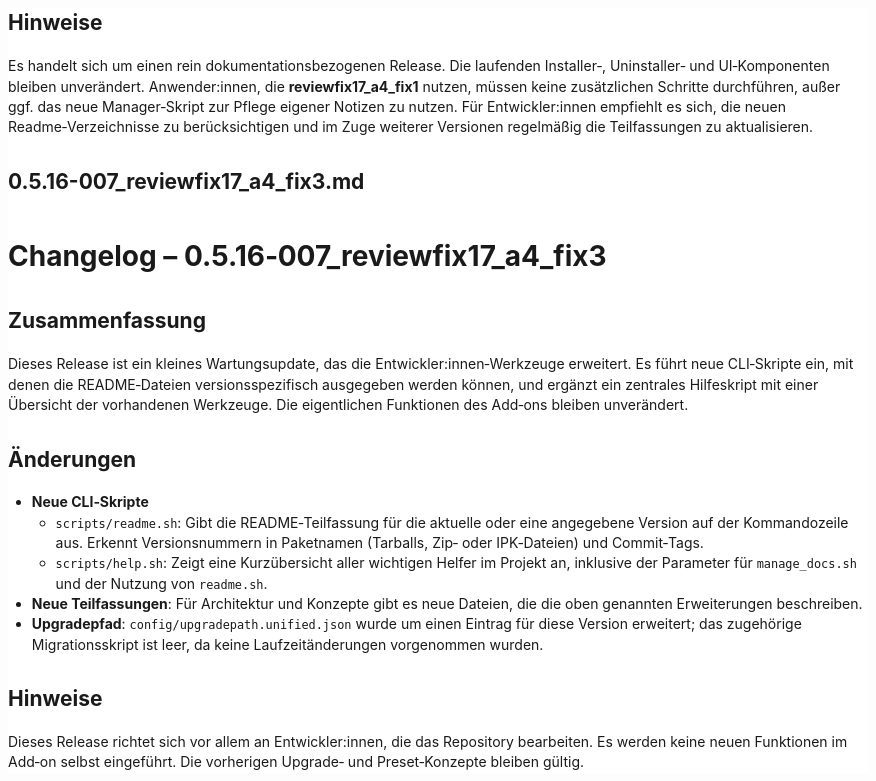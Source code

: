 ## Hinweise

Es handelt sich um einen rein dokumentationsbezogenen Release.  Die laufenden Installer‑, Uninstaller‑ und UI‑Komponenten bleiben unverändert.  Anwender:innen, die **reviewfix17_a4_fix1** nutzen, müssen keine zusätzlichen Schritte durchführen, außer ggf. das neue Manager‑Skript zur Pflege eigener Notizen zu nutzen.  Für Entwickler:innen empfiehlt es sich, die neuen Readme‑Verzeichnisse zu berücksichtigen und im Zuge weiterer Versionen regelmäßig die Teilfassungen zu aktualisieren.
## 0.5.16-007_reviewfix17_a4_fix3.md

# Changelog – 0.5.16‑007_reviewfix17_a4_fix3

## Zusammenfassung

Dieses Release ist ein kleines Wartungsupdate, das die Entwickler:innen‑Werkzeuge erweitert.  Es führt neue CLI‑Skripte ein, mit denen die README‑Dateien versionsspezifisch ausgegeben werden können, und ergänzt ein zentrales Hilfeskript mit einer Übersicht der vorhandenen Werkzeuge.  Die eigentlichen Funktionen des Add‑ons bleiben unverändert.

## Änderungen

- **Neue CLI‑Skripte**
  - `scripts/readme.sh`: Gibt die README‑Teilfassung für die aktuelle oder eine angegebene Version auf der Kommandozeile aus.  Erkennt Versionsnummern in Paketnamen (Tarballs, Zip‑ oder IPK‑Dateien) und Commit‑Tags.
  - `scripts/help.sh`: Zeigt eine Kurzübersicht aller wichtigen Helfer im Projekt an, inklusive der Parameter für `manage_docs.sh` und der Nutzung von `readme.sh`.
- **Neue Teilfassungen**: Für Architektur und Konzepte gibt es neue Dateien, die die oben genannten Erweiterungen beschreiben.
- **Upgradepfad**: `config/upgradepath.unified.json` wurde um einen Eintrag für diese Version erweitert; das zugehörige Migrationsskript ist leer, da keine Laufzeitänderungen vorgenommen wurden.

## Hinweise

Dieses Release richtet sich vor allem an Entwickler:innen, die das Repository bearbeiten.  Es werden keine neuen Funktionen im Add‑on selbst eingeführt.  Die vorherigen Upgrade‑ und Preset‑Konzepte bleiben gültig.
